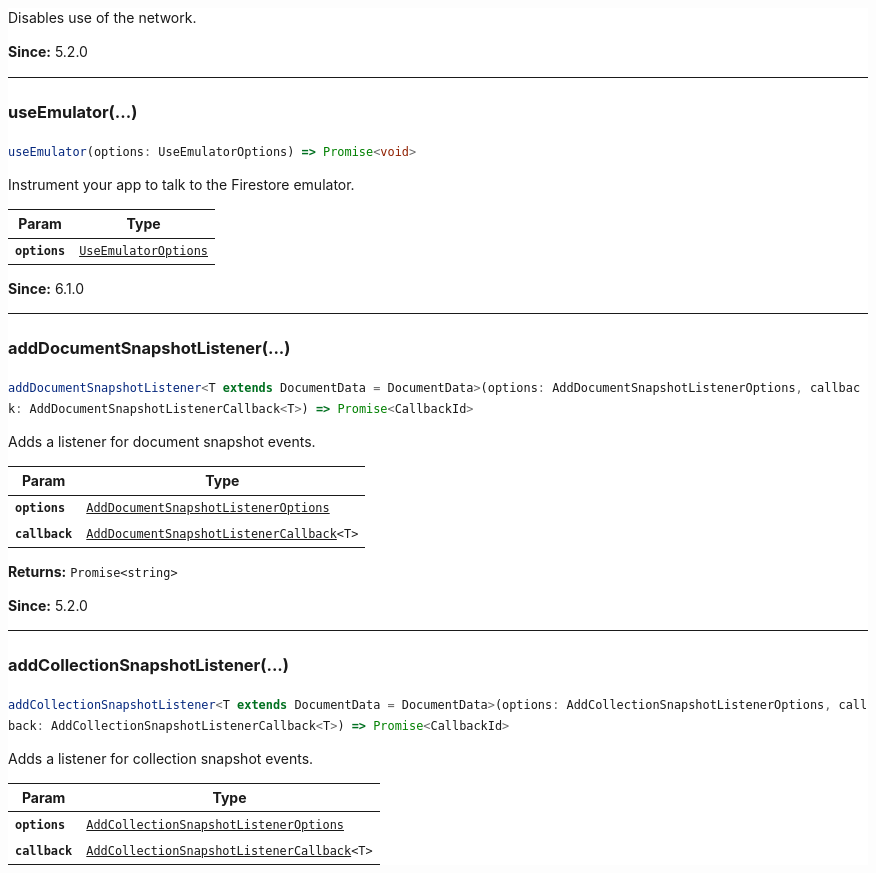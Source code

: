 Disables use of the network.

**Since:** 5.2.0

--------------------


### useEmulator(...)

```typescript
useEmulator(options: UseEmulatorOptions) => Promise<void>
```

Instrument your app to talk to the Firestore emulator.

| Param         | Type                                                              |
| ------------- | ----------------------------------------------------------------- |
| **`options`** | <code><a href="#useemulatoroptions">UseEmulatorOptions</a></code> |

**Since:** 6.1.0

--------------------


### addDocumentSnapshotListener(...)

```typescript
addDocumentSnapshotListener<T extends DocumentData = DocumentData>(options: AddDocumentSnapshotListenerOptions, callback: AddDocumentSnapshotListenerCallback<T>) => Promise<CallbackId>
```

Adds a listener for document snapshot events.

| Param          | Type                                                                                                         |
| -------------- | ------------------------------------------------------------------------------------------------------------ |
| **`options`**  | <code><a href="#adddocumentsnapshotlisteneroptions">AddDocumentSnapshotListenerOptions</a></code>            |
| **`callback`** | <code><a href="#adddocumentsnapshotlistenercallback">AddDocumentSnapshotListenerCallback</a>&lt;T&gt;</code> |

**Returns:** <code>Promise&lt;string&gt;</code>

**Since:** 5.2.0

--------------------


### addCollectionSnapshotListener(...)

```typescript
addCollectionSnapshotListener<T extends DocumentData = DocumentData>(options: AddCollectionSnapshotListenerOptions, callback: AddCollectionSnapshotListenerCallback<T>) => Promise<CallbackId>
```

Adds a listener for collection snapshot events.

| Param          | Type                                                                                                             |
| -------------- | ---------------------------------------------------------------------------------------------------------------- |
| **`options`**  | <code><a href="#addcollectionsnapshotlisteneroptions">AddCollectionSnapshotListenerOptions</a></code>            |
| **`callback`** | <code><a href="#addcollectionsnapshotlistenercallback">AddCollectionSnapshotListenerCallback</a>&lt;T&gt;</code> |
